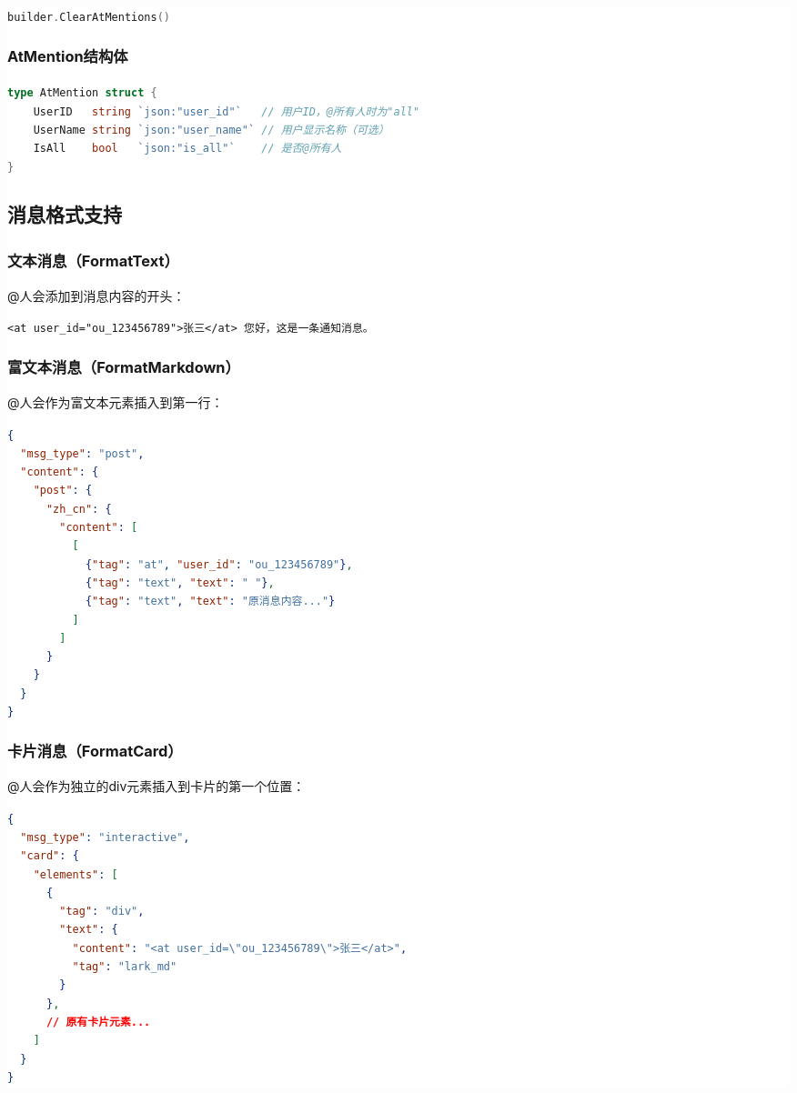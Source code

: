 ```go
builder.ClearAtMentions()
```

### AtMention结构体

```go
type AtMention struct {
    UserID   string `json:"user_id"`   // 用户ID，@所有人时为"all"
    UserName string `json:"user_name"` // 用户显示名称（可选）
    IsAll    bool   `json:"is_all"`    // 是否@所有人
}
```

## 消息格式支持

### 文本消息（FormatText）
@人会添加到消息内容的开头：
```
<at user_id="ou_123456789">张三</at> 您好，这是一条通知消息。
```

### 富文本消息（FormatMarkdown）
@人会作为富文本元素插入到第一行：
```json
{
  "msg_type": "post",
  "content": {
    "post": {
      "zh_cn": {
        "content": [
          [
            {"tag": "at", "user_id": "ou_123456789"},
            {"tag": "text", "text": " "},
            {"tag": "text", "text": "原消息内容..."}
          ]
        ]
      }
    }
  }
}
```

### 卡片消息（FormatCard）
@人会作为独立的div元素插入到卡片的第一个位置：
```json
{
  "msg_type": "interactive",
  "card": {
    "elements": [
      {
        "tag": "div",
        "text": {
          "content": "<at user_id=\"ou_123456789\">张三</at>",
          "tag": "lark_md"
        }
      },
      // 原有卡片元素...
    ]
  }
}
```

